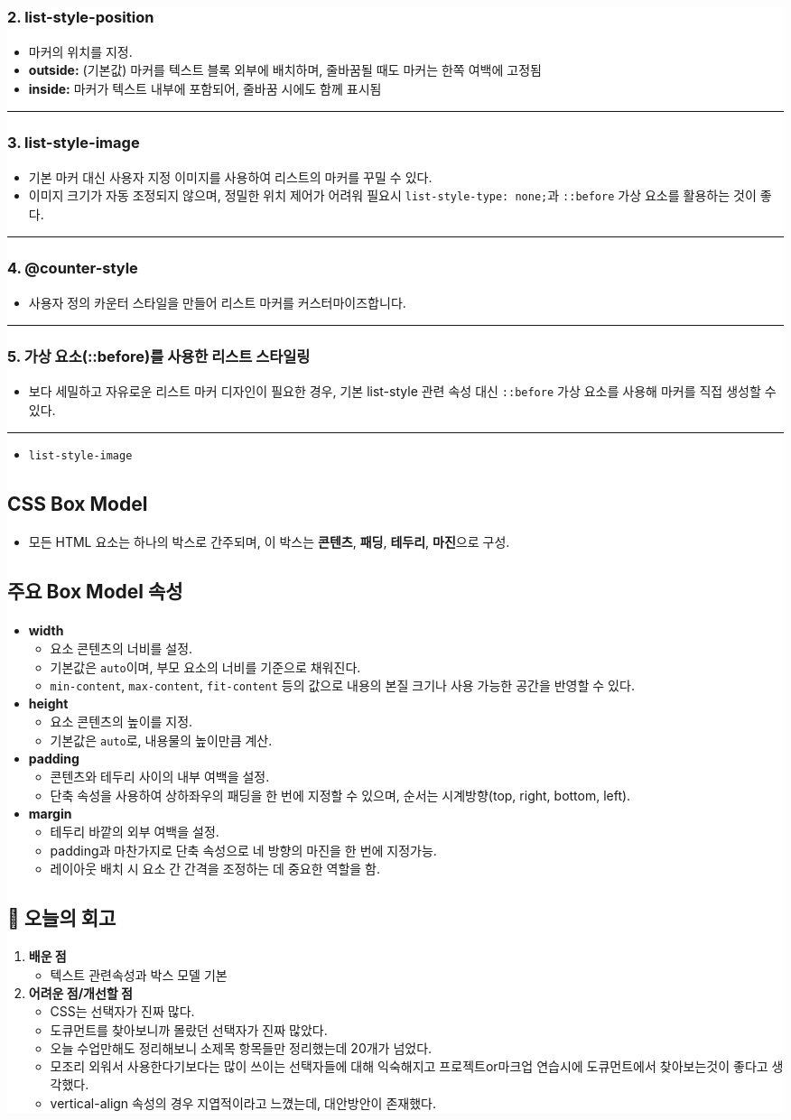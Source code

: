 
### 2. list-style-position

- 마커의 위치를 지정.
- **outside:** (기본값) 마커를 텍스트 블록 외부에 배치하며, 줄바꿈될 때도 마커는 한쪽 여백에 고정됨
- **inside:** 마커가 텍스트 내부에 포함되어, 줄바꿈 시에도 함께 표시됨

---

### 3. list-style-image

- 기본 마커 대신 사용자 지정 이미지를 사용하여 리스트의 마커를 꾸밀 수 있다.
- 이미지 크기가 자동 조정되지 않으며, 정밀한 위치 제어가 어려워 필요시 `list-style-type: none;`과 `::before` 가상 요소를 활용하는 것이 좋다.

---

### 4. @counter-style

- 사용자 정의 카운터 스타일을 만들어 리스트 마커를 커스터마이즈합니다.

---

### 5. 가상 요소(::before)를 사용한 리스트 스타일링

- 보다 세밀하고 자유로운 리스트 마커 디자인이 필요한 경우, 기본 list-style 관련 속성 대신 `::before` 가상 요소를 사용해 마커를 직접 생성할 수 있다.

---

- `list-style-image`

## **CSS Box Model**

- 모든 HTML 요소는 하나의 박스로 간주되며, 이 박스는 **콘텐츠**, **패딩**, **테두리**, **마진**으로 구성.

## 주요 Box Model 속성

- **width**
    - 요소 콘텐츠의 너비를 설정.
    - 기본값은 `auto`이며, 부모 요소의 너비를 기준으로 채워진다.
    - `min-content`, `max-content`, `fit-content` 등의 값으로 내용의 본질 크기나 사용 가능한 공간을 반영할 수 있다.
- **height**
    - 요소 콘텐츠의 높이를 지정.
    - 기본값은 `auto`로, 내용물의 높이만큼 계산.
- **padding**
    - 콘텐츠와 테두리 사이의 내부 여백을 설정.
    - 단축 속성을 사용하여 상하좌우의 패딩을 한 번에 지정할 수 있으며, 순서는 시계방향(top, right, bottom, left).
- **margin**
    - 테두리 바깥의 외부 여백을 설정.
    - padding과 마찬가지로 단축 속성으로 네 방향의 마진을 한 번에 지정가능.
    - 레이아웃 배치 시 요소 간 간격을 조정하는 데 중요한 역할을 함.

## 💭 오늘의 회고

1. **배운 점**
    - 텍스트 관련속성과 박스 모델 기본
2. **어려운 점/개선할 점**
    - CSS는 선택자가 진짜 많다.
    - 도큐먼트를 찾아보니까  몰랐던 선택자가 진짜 많았다.
    - 오늘 수업만해도 정리해보니 소제목 항목들만 정리했는데 20개가 넘었다.
    - 모조리 외워서 사용한다기보다는 많이 쓰이는 선택자들에 대해 익숙해지고  프로젝트or마크업 연습시에 도큐먼트에서 찾아보는것이 좋다고 생각했다.
    - vertical-align 속성의 경우 지엽적이라고 느꼈는데, 대안방안이 존재했다.